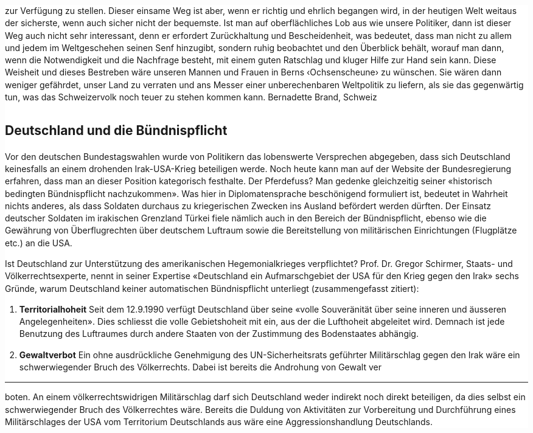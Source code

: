 zur Verfügung zu stellen. Dieser einsame Weg ist aber, wenn er richtig und ehrlich begangen wird, in der
heutigen Welt weitaus der sicherste, wenn auch sicher nicht der bequemste. Ist man auf oberflächliches Lob
aus wie unsere Politiker, dann ist dieser Weg auch nicht sehr interessant, denn er erfordert Zurückhaltung
und Bescheidenheit, was bedeutet, dass man nicht zu allem und jedem im Weltgeschehen seinen Senf hinzugibt, sondern ruhig beobachtet und den Überblick behält, worauf man dann, wenn die Notwendigkeit
und die Nachfrage besteht, mit einem guten Ratschlag und kluger Hilfe zur Hand sein kann. Diese Weisheit
und dieses Bestreben wäre unseren Mannen und Frauen in Berns ‹Ochsenscheune› zu wünschen. Sie wären
dann weniger gefährdet, unser Land zu verraten und ans Messer einer unberechenbaren Weltpolitik zu
liefern, als sie das gegenwärtig tun, was das Schweizervolk noch teuer zu stehen kommen kann.
Bernadette Brand, Schweiz

## Deutschland und die Bündnispflicht
Vor den deutschen Bundestagswahlen wurde von Politikern das lobenswerte Versprechen abgegeben, dass
sich Deutschland keinesfalls an einem drohenden Irak-USA-Krieg beteiligen werde. Noch heute kann man
auf der Website der Bundesregierung erfahren, dass man an dieser Position kategorisch festhalte.
Der Pferdefuss? Man gedenke gleichzeitig seiner «historisch bedingten Bündnispflicht nachzukommen».
Was hier in Diplomatensprache beschönigend formuliert ist, bedeutet in Wahrheit nichts anderes, als dass
Soldaten durchaus zu kriegerischen Zwecken ins Ausland befördert werden dürften. Der Einsatz deutscher Soldaten im irakischen Grenzland Türkei fiele nämlich auch in den Bereich der Bündnispflicht,
ebenso wie die Gewährung von Überflugrechten über deutschem Luftraum sowie die Bereitstellung von
militärischen Einrichtungen (Flugplätze etc.) an die USA.

Ist Deutschland zur Unterstützung des amerikanischen Hegemonialkrieges verpflichtet? Prof. Dr. Gregor
Schirmer, Staats- und Völkerrechtsexperte, nennt in seiner Expertise «Deutschland ein Aufmarschgebiet
der USA für den Krieg gegen den Irak» sechs Gründe, warum Deutschland keiner automatischen Bündnispflicht unterliegt (zusammengefasst zitiert):

1) **Territorialhoheit**
Seit dem 12.9.1990 verfügt Deutschland über seine «volle Souveränität über seine inneren und
äusseren Angelegenheiten». Dies schliesst die volle Gebietshoheit mit ein, aus der die Lufthoheit abgeleitet wird. Demnach ist jede Benutzung des Luftraumes durch andere Staaten von der Zustimmung
des Bodenstaates abhängig.

2) **Gewaltverbot**
Ein ohne ausdrückliche Genehmigung des UN-Sicherheitsrats geführter Militärschlag gegen den Irak
wäre ein schwerwiegender Bruch des Völkerrechts. Dabei ist bereits die Androhung von Gewalt ver

-----

boten. An einem völkerrechtswidrigen Militärschlag darf sich Deutschland weder indirekt noch direkt
beteiligen, da dies selbst ein schwerwiegender Bruch des Völkerrechtes wäre. Bereits die Duldung von
Aktivitäten zur Vorbereitung und Durchführung eines Militärschlages der USA vom Territorium
Deutschlands aus wäre eine Aggressionshandlung Deutschlands.
